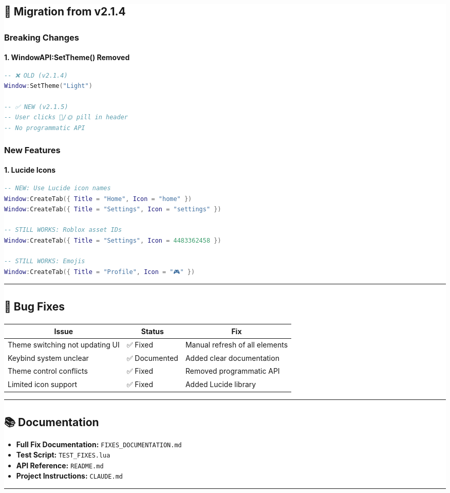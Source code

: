 
## 🔄 Migration from v2.1.4

### Breaking Changes

**1. WindowAPI:SetTheme() Removed**

```lua
-- ❌ OLD (v2.1.4)
Window:SetTheme("Light")

-- ✅ NEW (v2.1.5)
-- User clicks 🌙/🌞 pill in header
-- No programmatic API
```

### New Features

**1. Lucide Icons**

```lua
-- NEW: Use Lucide icon names
Window:CreateTab({ Title = "Home", Icon = "home" })
Window:CreateTab({ Title = "Settings", Icon = "settings" })

-- STILL WORKS: Roblox asset IDs
Window:CreateTab({ Title = "Settings", Icon = 4483362458 })

-- STILL WORKS: Emojis
Window:CreateTab({ Title = "Profile", Icon = "🎮" })
```

---

## 🐛 Bug Fixes

| Issue | Status | Fix |
|-------|--------|-----|
| Theme switching not updating UI | ✅ Fixed | Manual refresh of all elements |
| Keybind system unclear | ✅ Documented | Added clear documentation |
| Theme control conflicts | ✅ Fixed | Removed programmatic API |
| Limited icon support | ✅ Fixed | Added Lucide library |

---

## 📚 Documentation

- **Full Fix Documentation:** `FIXES_DOCUMENTATION.md`
- **Test Script:** `TEST_FIXES.lua`
- **API Reference:** `README.md`
- **Project Instructions:** `CLAUDE.md`

---